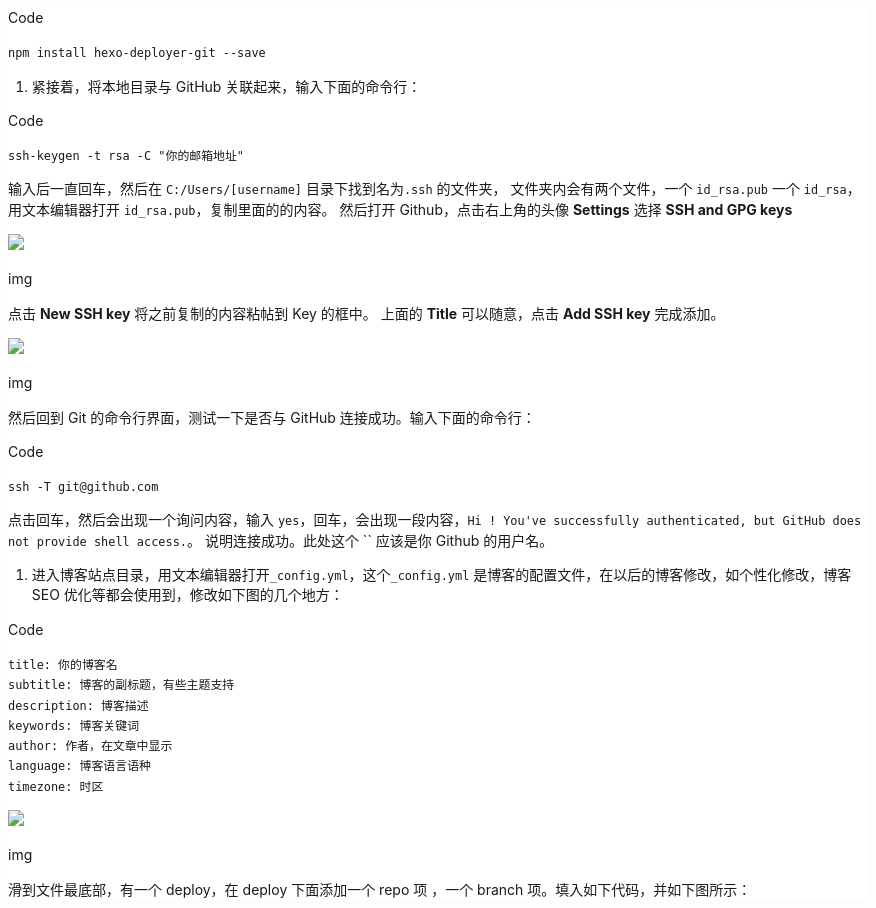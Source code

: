 Code

```
npm install hexo-deployer-git --save
```

1.  紧接着，将本地目录与 GitHub 关联起来，输入下面的命令行：

Code

```
ssh-keygen -t rsa -C "你的邮箱地址"
```

输入后一直回车，然后在 `C:/Users/[username]` 目录下找到名为`.ssh` 的文件夹， 文件夹内会有两个文件，一个 `id_rsa.pub` 一个 `id_rsa`，用文本编辑器打开 `id_rsa.pub`，复制里面的的内容。 然后打开 Github，点击右上角的头像 **Settings** 选择 **SSH and GPG keys**

[![](https://cdn.jsdelivr.net/gh/Yafine/Yafine-imgs/images/20191117222746.png)](https://cdn.jsdelivr.net/gh/Yafine/Yafine-imgs/images/20191117222746.png)

img

点击 **New SSH key** 将之前复制的内容粘帖到 Key 的框中。 上面的 **Title** 可以随意，点击 **Add SSH key** 完成添加。

[![](https://cdn.jsdelivr.net/gh/Yafine/Yafine-imgs/images/20191117223049.png)](https://cdn.jsdelivr.net/gh/Yafine/Yafine-imgs/images/20191117223049.png)

img

然后回到 Git 的命令行界面，测试一下是否与 GitHub 连接成功。输入下面的命令行：

Code

```
ssh -T git@github.com
```

点击回车，然后会出现一个询问内容，输入 `yes`，回车，会出现一段内容，`Hi ! You've successfully authenticated, but GitHub doesnot provide shell access.`。 说明连接成功。此处这个 `` 应该是你 Github 的用户名。

1.  进入博客站点目录，用文本编辑器打开`_config.yml`，这个`_config.yml` 是博客的配置文件，在以后的博客修改，如个性化修改，博客 SEO 优化等都会使用到，修改如下图的几个地方：

Code

```
title: 你的博客名
subtitle: 博客的副标题，有些主题支持
description: 博客描述
keywords: 博客关键词
author: 作者，在文章中显示
language: 博客语言语种   
timezone: 时区
```

[![](https://cdn.jsdelivr.net/gh/Yafine/Yafine-imgs/images/20191117224138.png)](https://cdn.jsdelivr.net/gh/Yafine/Yafine-imgs/images/20191117224138.png)

img

滑到文件最底部，有一个 deploy，在 deploy 下面添加一个 repo 项 ，一个 branch 项。填入如下代码，并如下图所示：
